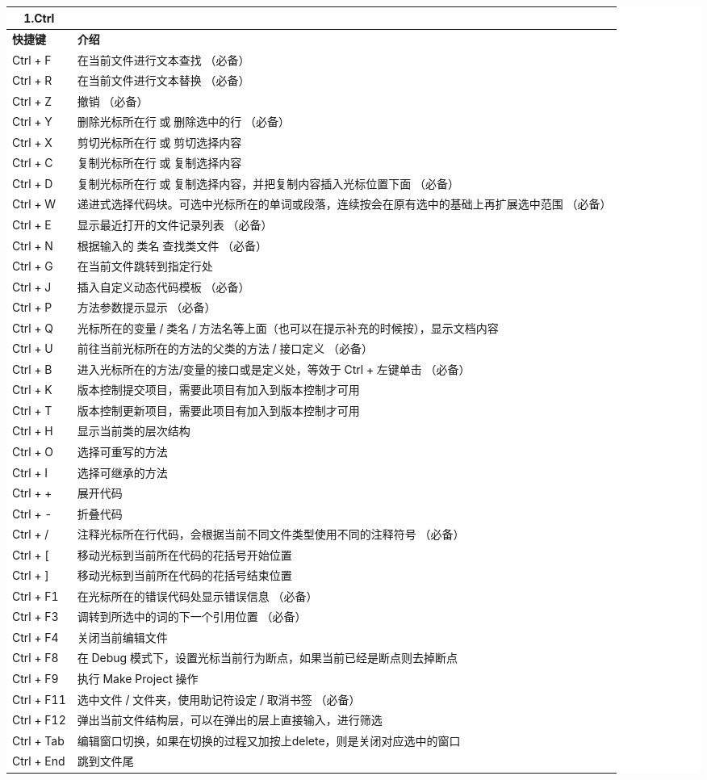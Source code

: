 | 1.Ctrl                                           |                                                              |
| ------------------------------------------------ | ------------------------------------------------------------ |
| **快捷键**                                       | **介绍**                                                     |
| Ctrl + F                                         | 在当前文件进行文本查找 （必备）                              |
| Ctrl + R                                         | 在当前文件进行文本替换 （必备）                              |
| Ctrl + Z                                         | 撤销 （必备）                                                |
| Ctrl + Y                                         | 删除光标所在行 或 删除选中的行 （必备）                      |
| Ctrl + X                                         | 剪切光标所在行 或 剪切选择内容                               |
| Ctrl + C                                         | 复制光标所在行 或 复制选择内容                               |
| Ctrl + D                                         | 复制光标所在行 或 复制选择内容，并把复制内容插入光标位置下面 （必备） |
| Ctrl + W                                         | 递进式选择代码块。可选中光标所在的单词或段落，连续按会在原有选中的基础上再扩展选中范围 （必备） |
| Ctrl + E                                         | 显示最近打开的文件记录列表 （必备）                          |
| Ctrl + N                                         | 根据输入的 类名 查找类文件 （必备）                          |
| Ctrl + G                                         | 在当前文件跳转到指定行处                                     |
| Ctrl + J                                         | 插入自定义动态代码模板 （必备）                              |
| Ctrl + P                                         | 方法参数提示显示 （必备）                                    |
| Ctrl + Q                                         | 光标所在的变量 / 类名 / 方法名等上面（也可以在提示补充的时候按），显示文档内容 |
| Ctrl + U                                         | 前往当前光标所在的方法的父类的方法 / 接口定义 （必备）       |
| Ctrl + B                                         | 进入光标所在的方法/变量的接口或是定义处，等效于 Ctrl + 左键单击 （必备） |
| Ctrl + K                                         | 版本控制提交项目，需要此项目有加入到版本控制才可用           |
| Ctrl + T                                         | 版本控制更新项目，需要此项目有加入到版本控制才可用           |
| Ctrl + H                                         | 显示当前类的层次结构                                         |
| Ctrl + O                                         | 选择可重写的方法                                             |
| Ctrl + I                                         | 选择可继承的方法                                             |
| Ctrl + +                                         | 展开代码                                                     |
| Ctrl + -                                         | 折叠代码                                                     |
| Ctrl + /                                         | 注释光标所在行代码，会根据当前不同文件类型使用不同的注释符号 （必备） |
| Ctrl + [                                         | 移动光标到当前所在代码的花括号开始位置                       |
| Ctrl + ]                                         | 移动光标到当前所在代码的花括号结束位置                       |
| Ctrl + F1                                        | 在光标所在的错误代码处显示错误信息 （必备）                  |
| Ctrl + F3                                        | 调转到所选中的词的下一个引用位置 （必备）                    |
| Ctrl + F4                                        | 关闭当前编辑文件                                             |
| Ctrl + F8                                        | 在 Debug 模式下，设置光标当前行为断点，如果当前已经是断点则去掉断点 |
| Ctrl + F9                                        | 执行 Make Project 操作                                       |
| Ctrl + F11                                       | 选中文件 / 文件夹，使用助记符设定 / 取消书签 （必备）        |
| Ctrl + F12                                       | 弹出当前文件结构层，可以在弹出的层上直接输入，进行筛选       |
| Ctrl + Tab                                       | 编辑窗口切换，如果在切换的过程又加按上delete，则是关闭对应选中的窗口 |
| Ctrl + End                                       | 跳到文件尾                                                   |